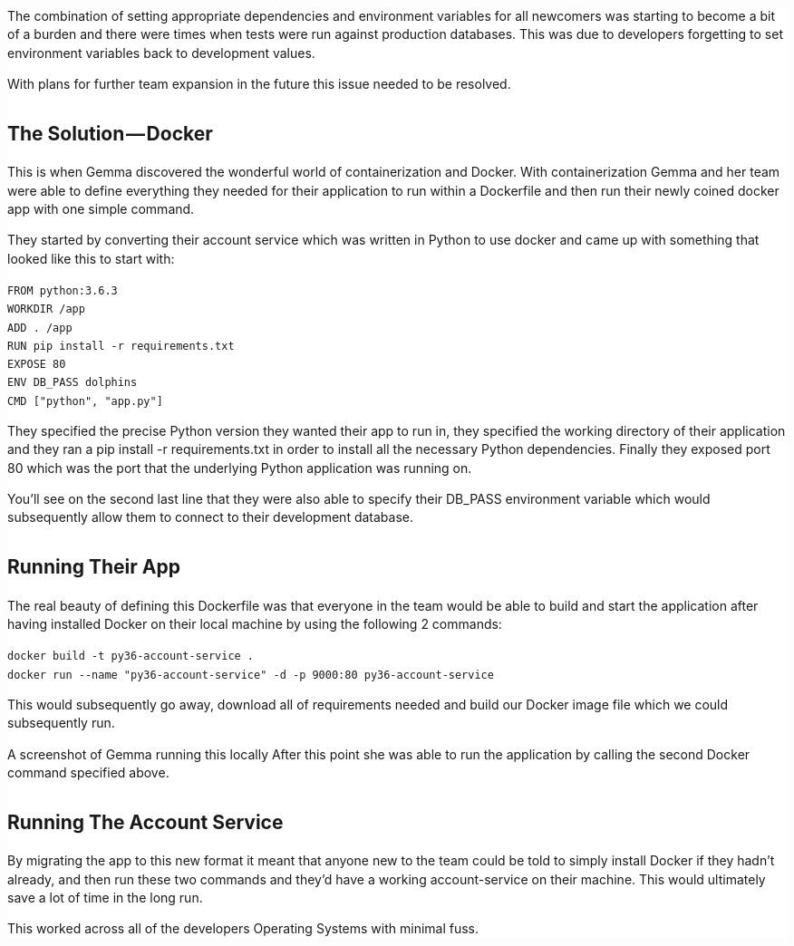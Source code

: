 The combination of setting appropriate dependencies and environment variables for all newcomers was starting to become a bit of a burden and there were times when tests were run against production databases. This was due to developers forgetting to set environment variables back to development values.

With plans for further team expansion in the future this issue needed to be resolved.

## The Solution — Docker

This is when Gemma discovered the wonderful world of containerization and Docker. With containerization Gemma and her team were able to define everything they needed for their application to run within a Dockerfile and then run their newly coined docker app with one simple command.

They started by converting their account service which was written in Python to use docker and came up with something that looked like this to start with:

    FROM python:3.6.3
    WORKDIR /app
    ADD . /app
    RUN pip install -r requirements.txt
    EXPOSE 80
    ENV DB_PASS dolphins
    CMD ["python", "app.py"]

They specified the precise Python version they wanted their app to run in, they specified the working directory of their application and they ran a pip install -r requirements.txt in order to install all the necessary Python dependencies. Finally they exposed port 80 which was the port that the underlying Python application was running on.

You’ll see on the second last line that they were also able to specify their DB_PASS environment variable which would subsequently allow them to connect to their development database.

## Running Their App

The real beauty of defining this Dockerfile was that everyone in the team would be able to build and start the application after having installed Docker on their local machine by using the following 2 commands:

    docker build -t py36-account-service .
    docker run --name "py36-account-service" -d -p 9000:80 py36-account-service

This would subsequently go away, download all of requirements needed and build our Docker image file which we could subsequently run.

A screenshot of Gemma running this locally
After this point she was able to run the application by calling the second Docker command specified above.

## Running The Account Service

By migrating the app to this new format it meant that anyone new to the team could be told to simply install Docker if they hadn’t already, and then run these two commands and they’d have a working account-service on their machine. This would ultimately save a lot of time in the long run.

This worked across all of the developers Operating Systems with minimal fuss.
